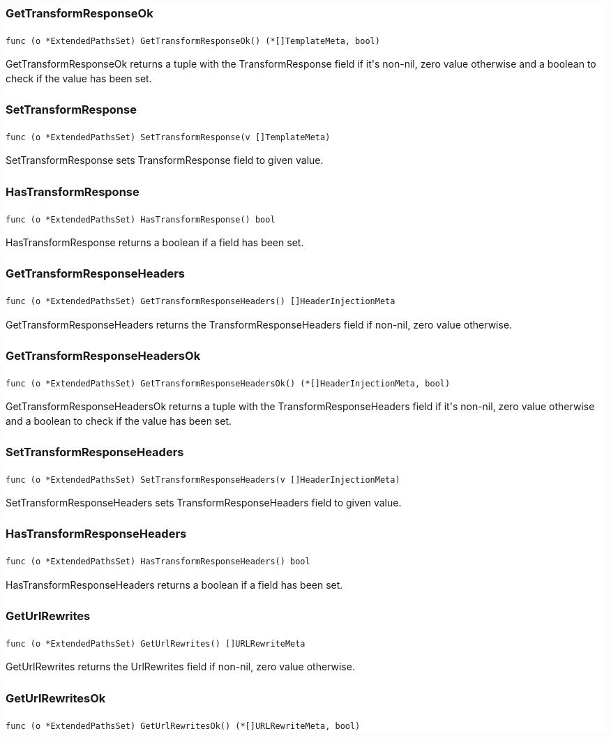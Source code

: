 ### GetTransformResponseOk

`func (o *ExtendedPathsSet) GetTransformResponseOk() (*[]TemplateMeta, bool)`

GetTransformResponseOk returns a tuple with the TransformResponse field if it's non-nil, zero value otherwise
and a boolean to check if the value has been set.

### SetTransformResponse

`func (o *ExtendedPathsSet) SetTransformResponse(v []TemplateMeta)`

SetTransformResponse sets TransformResponse field to given value.

### HasTransformResponse

`func (o *ExtendedPathsSet) HasTransformResponse() bool`

HasTransformResponse returns a boolean if a field has been set.

### GetTransformResponseHeaders

`func (o *ExtendedPathsSet) GetTransformResponseHeaders() []HeaderInjectionMeta`

GetTransformResponseHeaders returns the TransformResponseHeaders field if non-nil, zero value otherwise.

### GetTransformResponseHeadersOk

`func (o *ExtendedPathsSet) GetTransformResponseHeadersOk() (*[]HeaderInjectionMeta, bool)`

GetTransformResponseHeadersOk returns a tuple with the TransformResponseHeaders field if it's non-nil, zero value otherwise
and a boolean to check if the value has been set.

### SetTransformResponseHeaders

`func (o *ExtendedPathsSet) SetTransformResponseHeaders(v []HeaderInjectionMeta)`

SetTransformResponseHeaders sets TransformResponseHeaders field to given value.

### HasTransformResponseHeaders

`func (o *ExtendedPathsSet) HasTransformResponseHeaders() bool`

HasTransformResponseHeaders returns a boolean if a field has been set.

### GetUrlRewrites

`func (o *ExtendedPathsSet) GetUrlRewrites() []URLRewriteMeta`

GetUrlRewrites returns the UrlRewrites field if non-nil, zero value otherwise.

### GetUrlRewritesOk

`func (o *ExtendedPathsSet) GetUrlRewritesOk() (*[]URLRewriteMeta, bool)`
